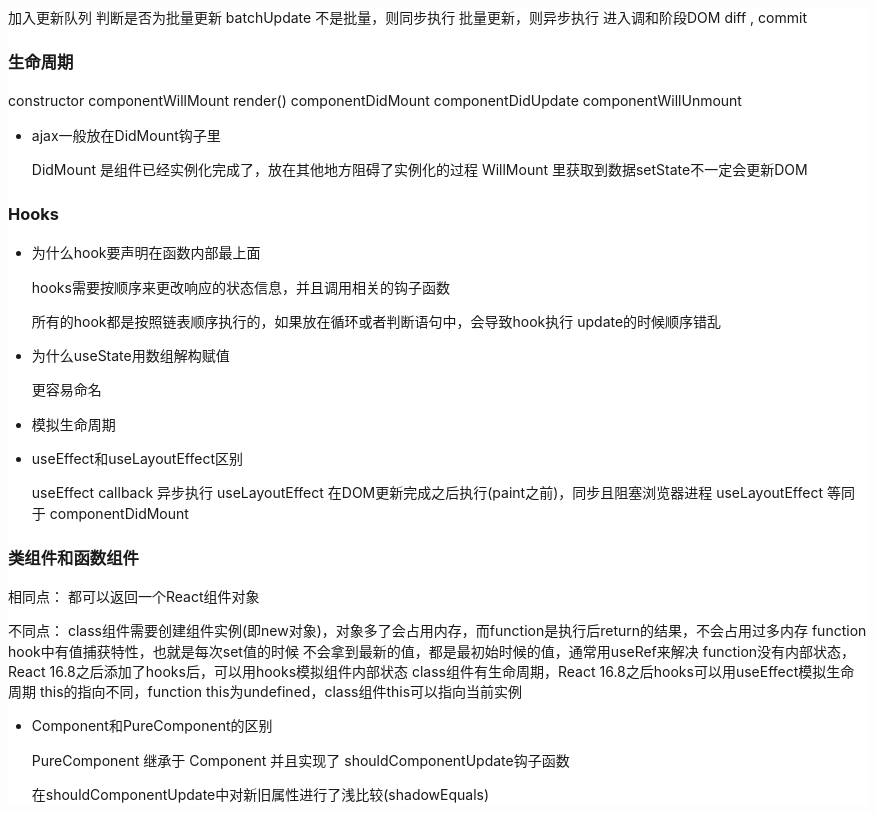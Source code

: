   加入更新队列
  判断是否为批量更新 batchUpdate
  不是批量，则同步执行
  批量更新，则异步执行
  进入调和阶段DOM diff , commit

### 生命周期

constructor
componentWillMount
render()
componentDidMount
componentDidUpdate
componentWillUnmount

- ajax一般放在DidMount钩子里

  DidMount 是组件已经实例化完成了，放在其他地方阻碍了实例化的过程
  WillMount 里获取到数据setState不一定会更新DOM

### Hooks

- 为什么hook要声明在函数内部最上面

  hooks需要按顺序来更改响应的状态信息，并且调用相关的钩子函数
  
  所有的hook都是按照链表顺序执行的，如果放在循环或者判断语句中，会导致hook执行 update的时候顺序错乱

- 为什么useState用数组解构赋值

  更容易命名

- 模拟生命周期
- useEffect和useLayoutEffect区别

  useEffect callback 异步执行
  useLayoutEffect 在DOM更新完成之后执行(paint之前)，同步且阻塞浏览器进程
  useLayoutEffect 等同于 componentDidMount

### 类组件和函数组件

相同点：
	都可以返回一个React组件对象

不同点：
class组件需要创建组件实例(即new对象)，对象多了会占用内存，而function是执行后return的结果，不会占用过多内存
function hook中有值捕获特性，也就是每次set值的时候 不会拿到最新的值，都是最初始时候的值，通常用useRef来解决
function没有内部状态，React 16.8之后添加了hooks后，可以用hooks模拟组件内部状态
class组件有生命周期，React 16.8之后hooks可以用useEffect模拟生命周期
this的指向不同，function this为undefined，class组件this可以指向当前实例

- Component和PureComponent的区别

  PureComponent 继承于 Component
  并且实现了 shouldComponentUpdate钩子函数
  
  在shouldComponentUpdate中对新旧属性进行了浅比较(shadowEquals)
